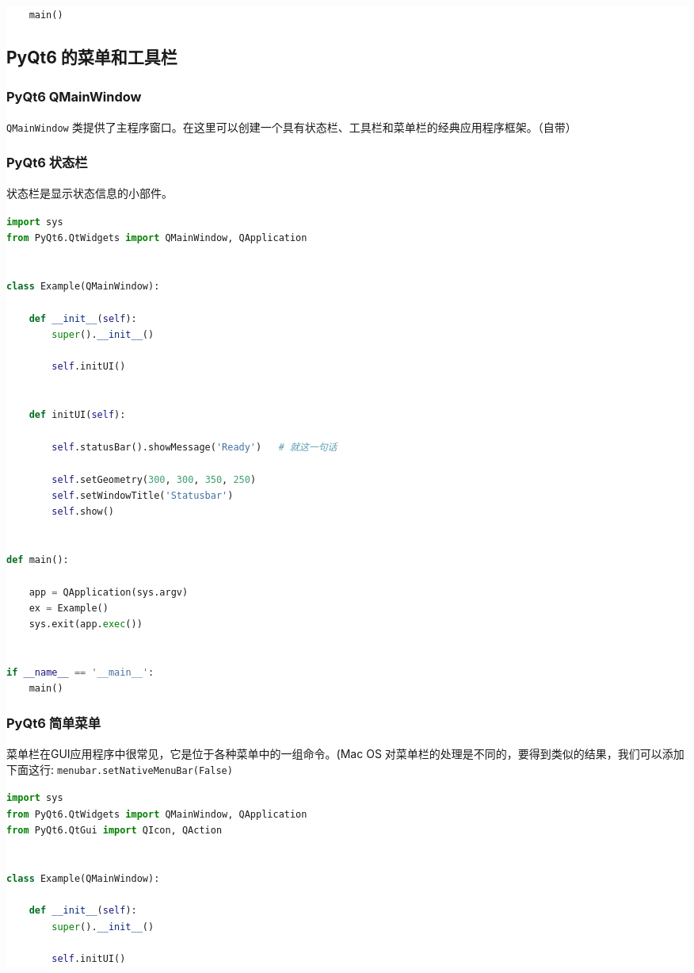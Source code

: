 ```python
    main()
```

## PyQt6 的菜单和工具栏

### PyQt6 QMainWindow

`QMainWindow` 类提供了主程序窗口。在这里可以创建一个具有状态栏、工具栏和菜单栏的经典应用程序框架。（自带）

### PyQt6 状态栏

状态栏是显示状态信息的小部件。

```python
import sys
from PyQt6.QtWidgets import QMainWindow, QApplication


class Example(QMainWindow):

    def __init__(self):
        super().__init__()

        self.initUI()


    def initUI(self):

        self.statusBar().showMessage('Ready')	# 就这一句话

        self.setGeometry(300, 300, 350, 250)
        self.setWindowTitle('Statusbar')
        self.show()


def main():

    app = QApplication(sys.argv)
    ex = Example()
    sys.exit(app.exec())


if __name__ == '__main__':
    main()
```

### PyQt6 简单菜单

菜单栏在GUI应用程序中很常见，它是位于各种菜单中的一组命令。(Mac OS 对菜单栏的处理是不同的，要得到类似的结果，我们可以添加下面这行: `menubar.setNativeMenuBar(False)`

```python
import sys
from PyQt6.QtWidgets import QMainWindow, QApplication
from PyQt6.QtGui import QIcon, QAction


class Example(QMainWindow):

    def __init__(self):
        super().__init__()

        self.initUI()

```